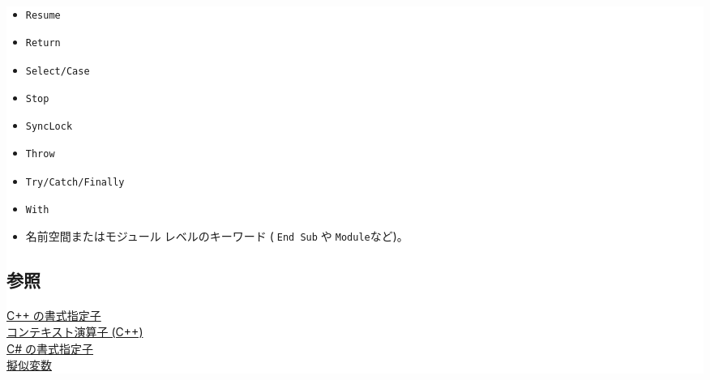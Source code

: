 -   `Resume`  
  
-   `Return`  
  
-   `Select/Case`  
  
-   `Stop`  
  
-   `SyncLock`  
  
-   `Throw`  
  
-   `Try/Catch/Finally`  
  
-   `With`  
  
-   名前空間またはモジュール レベルのキーワード ( `End Sub` や `Module`など)。  
  
## <a name="see-also"></a>参照  
 [C++ の書式指定子](../debugger/format-specifiers-in-cpp.md)   
 [コンテキスト演算子 (C++)](../debugger/context-operator-cpp.md)   
 [C# の書式指定子](../debugger/format-specifiers-in-csharp.md)   
 [擬似変数](../debugger/pseudovariables.md)